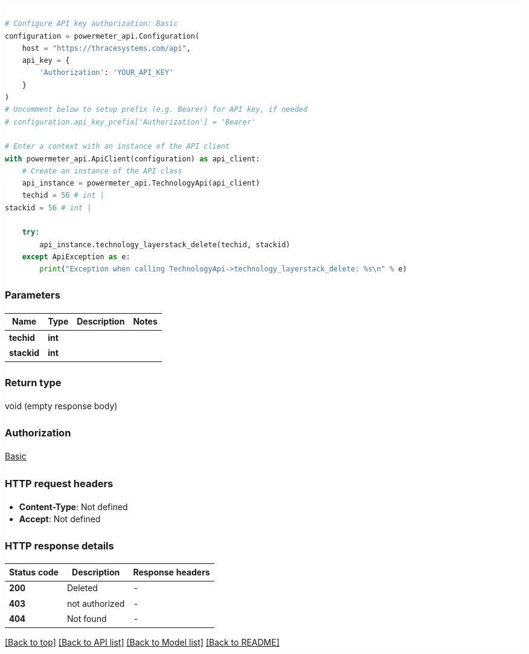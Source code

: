 ```python

# Configure API key authorization: Basic
configuration = powermeter_api.Configuration(
    host = "https://thracesystems.com/api",
    api_key = {
        'Authorization': 'YOUR_API_KEY'
    }
)
# Uncomment below to setup prefix (e.g. Bearer) for API key, if needed
# configuration.api_key_prefix['Authorization'] = 'Bearer'

# Enter a context with an instance of the API client
with powermeter_api.ApiClient(configuration) as api_client:
    # Create an instance of the API class
    api_instance = powermeter_api.TechnologyApi(api_client)
    techid = 56 # int | 
stackid = 56 # int | 

    try:
        api_instance.technology_layerstack_delete(techid, stackid)
    except ApiException as e:
        print("Exception when calling TechnologyApi->technology_layerstack_delete: %s\n" % e)
```

### Parameters

Name | Type | Description  | Notes
------------- | ------------- | ------------- | -------------
 **techid** | **int**|  | 
 **stackid** | **int**|  | 

### Return type

void (empty response body)

### Authorization

[Basic](../README.md#Basic)

### HTTP request headers

 - **Content-Type**: Not defined
 - **Accept**: Not defined

### HTTP response details
| Status code | Description | Response headers |
|-------------|-------------|------------------|
**200** | Deleted |  -  |
**403** | not authorized |  -  |
**404** | Not found |  -  |

[[Back to top]](#) [[Back to API list]](../README.md#documentation-for-api-endpoints) [[Back to Model list]](../README.md#documentation-for-models) [[Back to README]](../README.md)
